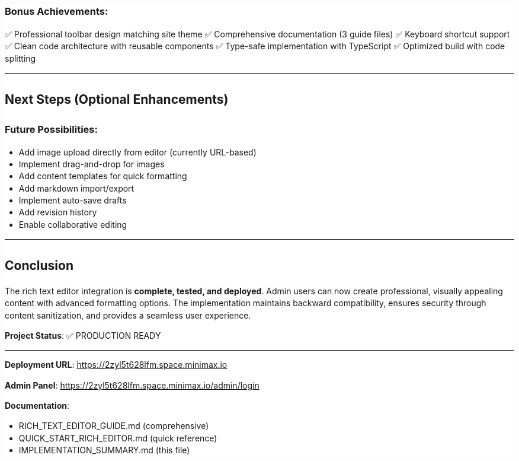 ### Bonus Achievements:
✅ Professional toolbar design matching site theme
✅ Comprehensive documentation (3 guide files)
✅ Keyboard shortcut support
✅ Clean code architecture with reusable components
✅ Type-safe implementation with TypeScript
✅ Optimized build with code splitting

---

## Next Steps (Optional Enhancements)

### Future Possibilities:
- Add image upload directly from editor (currently URL-based)
- Implement drag-and-drop for images
- Add content templates for quick formatting
- Add markdown import/export
- Implement auto-save drafts
- Add revision history
- Enable collaborative editing

---

## Conclusion

The rich text editor integration is **complete, tested, and deployed**. Admin users can now create professional, visually appealing content with advanced formatting options. The implementation maintains backward compatibility, ensures security through content sanitization, and provides a seamless user experience.

**Project Status**: ✅ PRODUCTION READY

---

**Deployment URL**: https://2zyl5t628lfm.space.minimax.io

**Admin Panel**: https://2zyl5t628lfm.space.minimax.io/admin/login

**Documentation**: 
- RICH_TEXT_EDITOR_GUIDE.md (comprehensive)
- QUICK_START_RICH_EDITOR.md (quick reference)
- IMPLEMENTATION_SUMMARY.md (this file)
